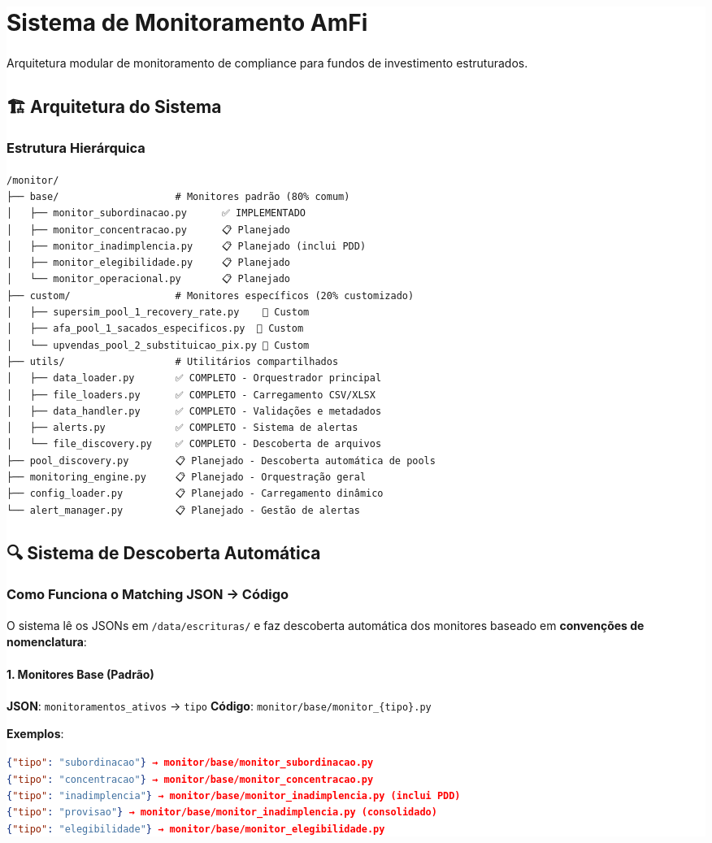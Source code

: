 # Sistema de Monitoramento AmFi

Arquitetura modular de monitoramento de compliance para fundos de investimento estruturados.

## 🏗️ Arquitetura do Sistema

### Estrutura Hierárquica
```
/monitor/
├── base/                    # Monitores padrão (80% comum)
│   ├── monitor_subordinacao.py      ✅ IMPLEMENTADO
│   ├── monitor_concentracao.py      📋 Planejado
│   ├── monitor_inadimplencia.py     📋 Planejado (inclui PDD)
│   ├── monitor_elegibilidade.py     📋 Planejado
│   └── monitor_operacional.py       📋 Planejado
├── custom/                  # Monitores específicos (20% customizado)
│   ├── supersim_pool_1_recovery_rate.py    🔧 Custom
│   ├── afa_pool_1_sacados_especificos.py  🔧 Custom
│   └── upvendas_pool_2_substituicao_pix.py 🔧 Custom
├── utils/                   # Utilitários compartilhados
│   ├── data_loader.py       ✅ COMPLETO - Orquestrador principal
│   ├── file_loaders.py      ✅ COMPLETO - Carregamento CSV/XLSX
│   ├── data_handler.py      ✅ COMPLETO - Validações e metadados
│   ├── alerts.py            ✅ COMPLETO - Sistema de alertas
│   └── file_discovery.py    ✅ COMPLETO - Descoberta de arquivos
├── pool_discovery.py        📋 Planejado - Descoberta automática de pools
├── monitoring_engine.py     📋 Planejado - Orquestração geral
├── config_loader.py         📋 Planejado - Carregamento dinâmico
└── alert_manager.py         📋 Planejado - Gestão de alertas
```

## 🔍 Sistema de Descoberta Automática

### Como Funciona o Matching JSON → Código

O sistema lê os JSONs em `/data/escrituras/` e faz descoberta automática dos monitores baseado em **convenções de nomenclatura**:

#### 1. Monitores Base (Padrão)
**JSON**: `monitoramentos_ativos` → `tipo`
**Código**: `monitor/base/monitor_{tipo}.py`

**Exemplos**:
```json
{"tipo": "subordinacao"} → monitor/base/monitor_subordinacao.py
{"tipo": "concentracao"} → monitor/base/monitor_concentracao.py  
{"tipo": "inadimplencia"} → monitor/base/monitor_inadimplencia.py (inclui PDD)
{"tipo": "provisao"} → monitor/base/monitor_inadimplencia.py (consolidado)
{"tipo": "elegibilidade"} → monitor/base/monitor_elegibilidade.py
```
